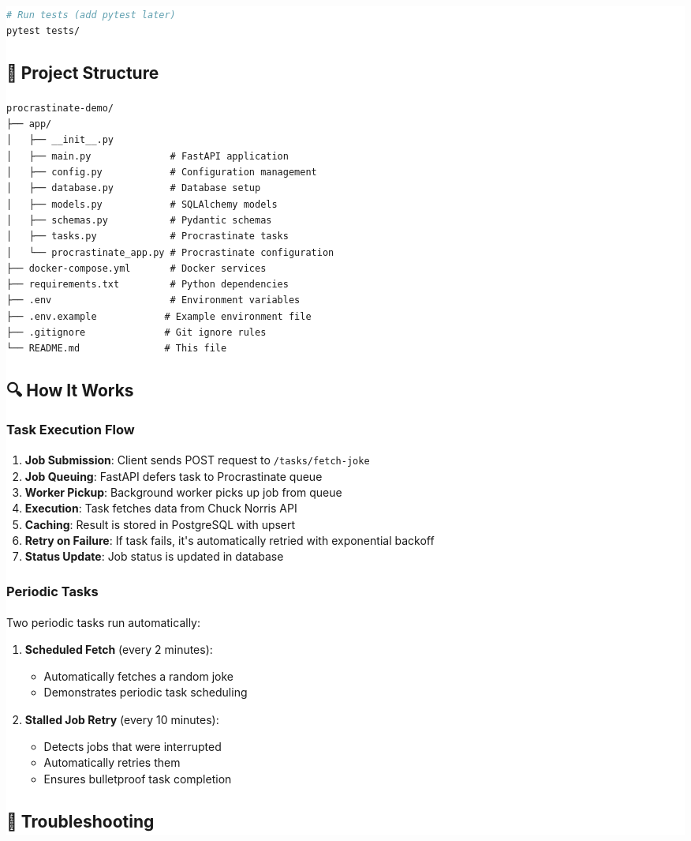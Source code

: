 ```bash
# Run tests (add pytest later)
pytest tests/
```

## 📁 Project Structure

```
procrastinate-demo/
├── app/
│   ├── __init__.py
│   ├── main.py              # FastAPI application
│   ├── config.py            # Configuration management
│   ├── database.py          # Database setup
│   ├── models.py            # SQLAlchemy models
│   ├── schemas.py           # Pydantic schemas
│   ├── tasks.py             # Procrastinate tasks
│   └── procrastinate_app.py # Procrastinate configuration
├── docker-compose.yml       # Docker services
├── requirements.txt         # Python dependencies
├── .env                     # Environment variables
├── .env.example            # Example environment file
├── .gitignore              # Git ignore rules
└── README.md               # This file
```

## 🔍 How It Works

### Task Execution Flow

1. **Job Submission**: Client sends POST request to `/tasks/fetch-joke`
2. **Job Queuing**: FastAPI defers task to Procrastinate queue
3. **Worker Pickup**: Background worker picks up job from queue
4. **Execution**: Task fetches data from Chuck Norris API
5. **Caching**: Result is stored in PostgreSQL with upsert
6. **Retry on Failure**: If task fails, it's automatically retried with exponential backoff
7. **Status Update**: Job status is updated in database

### Periodic Tasks

Two periodic tasks run automatically:

1. **Scheduled Fetch** (every 2 minutes):
   - Automatically fetches a random joke
   - Demonstrates periodic task scheduling

2. **Stalled Job Retry** (every 10 minutes):
   - Detects jobs that were interrupted
   - Automatically retries them
   - Ensures bulletproof task completion

## 🚨 Troubleshooting
